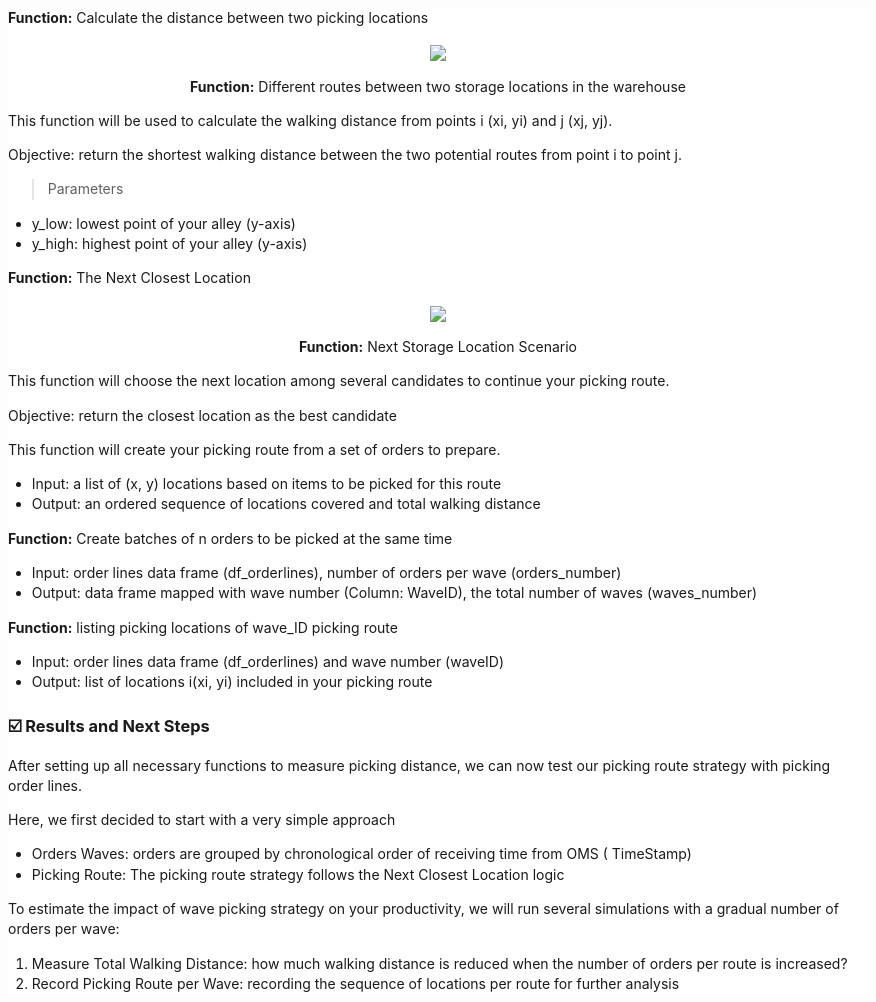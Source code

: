 **Function:** Calculate the distance between two picking locations
<p align="center">
  <img align="center" src="static/img/batch_function_1.png" width=75%>
  
</p>
<p align="center"><b>Function:</b> Different routes between two storage locations in the warehouse</p>


This function will be used to calculate the walking distance from points i (xi, yi) and j (xj, yj).

Objective: return the shortest walking distance between the two potential routes from point i to point j.
> Parameters
- y_low: lowest point of your alley (y-axis)
- y_high: highest point of your alley (y-axis)

**Function:** The Next Closest Location
<p align="center">
  <img align="center" src="static/img/batch_function_2.png" width=75%>
  
</p>
<p align="center"><b>Function:</b> Next Storage Location Scenario</p>


This function will choose the next location among several candidates to continue your picking route.

Objective: return the closest location as the best candidate


This function will create your picking route from a set of orders to prepare.
- Input: a list of (x, y) locations based on items to be picked for this route
- Output: an ordered sequence of locations covered and total walking distance


**Function:** Create batches of n orders to be picked at the same time
- Input: order lines data frame (df_orderlines), number of orders per wave (orders_number)
- Output: data frame mapped with wave number (Column: WaveID), the total number of waves (waves_number)


**Function:** listing picking locations of wave_ID picking route
- Input: order lines data frame (df_orderlines) and wave number (waveID)
- Output: list of locations i(xi, yi) included in your picking route

### ☑️ **Results and Next Steps**

After setting up all necessary functions to measure picking distance, we can now test our picking route strategy with picking order lines.

Here, we first decided to start with a very simple approach
- Orders Waves: orders are grouped by chronological order of receiving time from OMS ( TimeStamp)
- Picking Route: The picking route strategy follows the Next Closest Location logic

To estimate the impact of wave picking strategy on your productivity, we will run several simulations with a gradual number of orders per wave:
1. Measure Total Walking Distance: how much walking distance is reduced when the number of orders per route is increased?
2. Record Picking Route per Wave: recording the sequence of locations per route for further analysis
